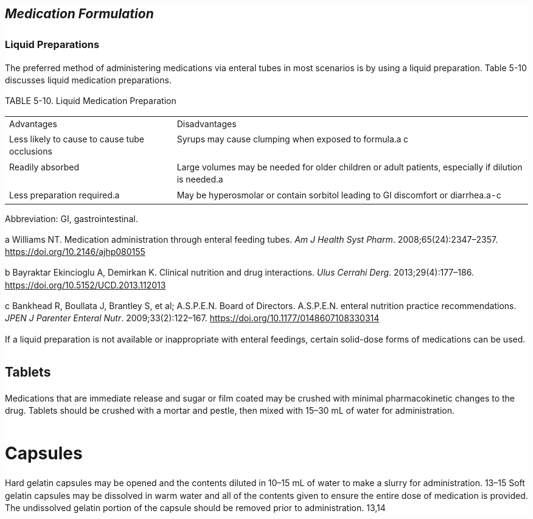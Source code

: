 <a id='117bac89-a8c8-487b-93f3-9ebd493984a0'></a>

## *Medication Formulation*
### Liquid Preparations
The preferred method of administering medications via enteral tubes in most scenarios is by using a liquid preparation. Table 5-10 discusses liquid medication preparations.

<a id='d092c01f-21f8-40a8-94be-7913eacbe01b'></a>

TABLE 5-10. Liquid Medication Preparation
<table id="45-1">
<tr><td id="45-2">Advantages</td><td id="45-3">Disadvantages</td></tr>
<tr><td id="45-4">Less likely to cause to cause tube occlusions</td><td id="45-5">Syrups may cause clumping when exposed to formula.a c</td></tr>
<tr><td id="45-6">Readily absorbed</td><td id="45-7">Large volumes may be needed for older children or adult patients, especially if dilution is needed.a</td></tr>
<tr><td id="45-8">Less preparation required.a</td><td id="45-9">May be hyperosmolar or contain sorbitol leading to GI discomfort or diarrhea.a-c</td></tr>
</table>

<a id='c8784b0f-7acf-49b5-9730-03b1aaadfda2'></a>

Abbreviation: GI, gastrointestinal.

a Williams NT. Medication administration through enteral feeding tubes. *Am J Health Syst Pharm*. 2008;65(24):2347–2357. https://doi.org/10.2146/ajhp080155

b Bayraktar Ekincioglu A, Demirkan K. Clinical nutrition and drug interactions. *Ulus Cerrahi Derg*. 2013;29(4):177–186. https://doi.org/10.5152/UCD.2013.112013

c Bankhead R, Boullata J, Brantley S, et al; A.S.P.E.N. Board of Directors. A.S.P.E.N. enteral nutrition practice recommendations. *JPEN J Parenter Enteral Nutr*. 2009;33(2):122–167. https://doi.org/10.1177/0148607108330314

<a id='a26a4944-2596-4ce3-b35e-ad048eab4e71'></a>

If a liquid preparation is not available or inappropriate with enteral feedings, certain solid-dose forms of medications can be used.

<a id='f24060ab-f868-4aad-9f22-4ae4b758567b'></a>

## Tablets
Medications that are immediate release and sugar or film coated may be crushed with minimal pharmacokinetic changes to the drug. Tablets should be crushed with a mortar and pestle, then mixed with 15–30 mL of water for administration.

<a id='55b5114d-9dfd-430c-b25e-7ebd5958a293'></a>

# Capsules
Hard gelatin capsules may be opened and the contents diluted in 10–15 mL of water to make a slurry for administration. 13–15 Soft gelatin capsules may be dissolved in warm water and all of the contents given to ensure the entire dose of medication is provided. The undissolved gelatin portion of the capsule should be removed prior to administration. 13,14
